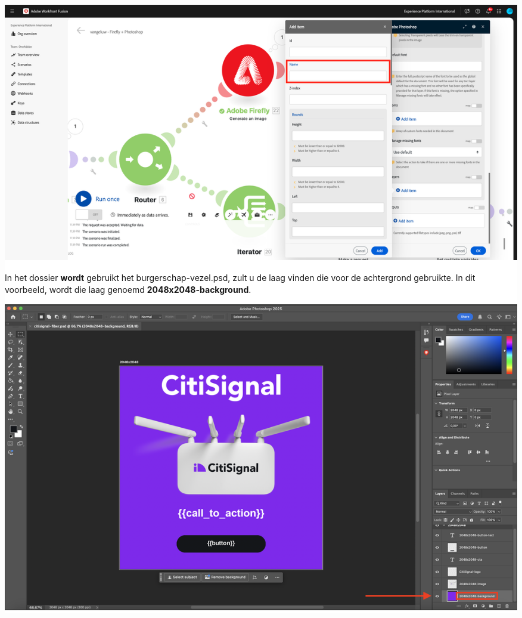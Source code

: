 ![&#x200B; WF Fusion &#x200B;](./images/wffc25.png)

In het dossier **wordt** gebruikt het burgerschap-vezel.psd, zult u de laag vinden die voor de achtergrond gebruikte. In dit voorbeeld, wordt die laag genoemd **2048x2048-background**.

![&#x200B; WF Fusion &#x200B;](./images/wffc26.png)
